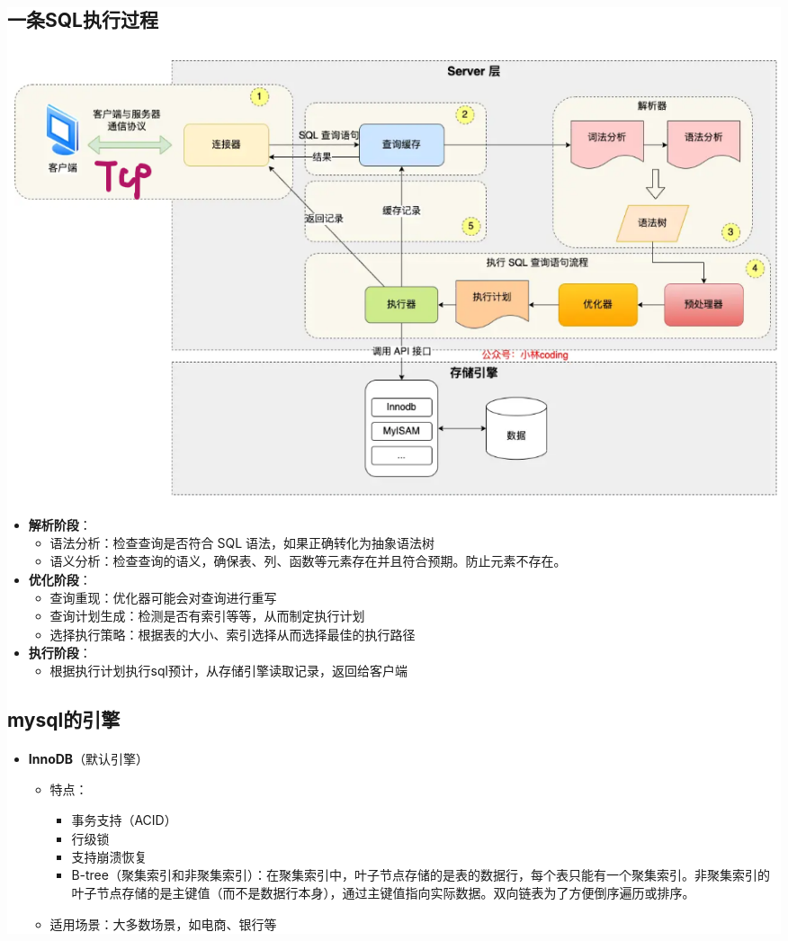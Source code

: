 ## 一条SQL执行过程

![9](./06-MySQLres/9.png)

- **解析阶段**：
  - 语法分析：检查查询是否符合 SQL 语法，如果正确转化为抽象语法树
  - 语义分析：检查查询的语义，确保表、列、函数等元素存在并且符合预期。防止元素不存在。
- **优化阶段**：
  - 查询重现：优化器可能会对查询进行重写
  - 查询计划生成：检测是否有索引等等，从而制定执行计划
  - 选择执行策略：根据表的大小、索引选择从而选择最佳的执行路径
- **执行阶段**：
  - 根据执行计划执行sql预计，从存储引擎读取记录，返回给客户端

## mysql的引擎

- **InnoDB**（默认引擎）

  - 特点：
    - 事务支持（ACID）
    - 行级锁
    - 支持崩溃恢复
    - B-tree（聚集索引和非聚集索引）：在聚集索引中，叶子节点存储的是表的数据行，每个表只能有一个聚集索引。非聚集索引的叶子节点存储的是主键值（而不是数据行本身），通过主键值指向实际数据。双向链表为了方便倒序遍历或排序。

  - 适用场景：大多数场景，如电商、银行等
